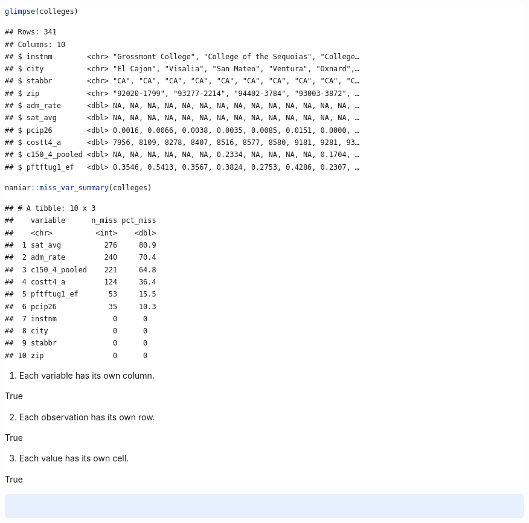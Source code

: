 
```r
glimpse(colleges)
```

```
## Rows: 341
## Columns: 10
## $ instnm        <chr> "Grossmont College", "College of the Sequoias", "College…
## $ city          <chr> "El Cajon", "Visalia", "San Mateo", "Ventura", "Oxnard",…
## $ stabbr        <chr> "CA", "CA", "CA", "CA", "CA", "CA", "CA", "CA", "CA", "C…
## $ zip           <chr> "92020-1799", "93277-2214", "94402-3784", "93003-3872", …
## $ adm_rate      <dbl> NA, NA, NA, NA, NA, NA, NA, NA, NA, NA, NA, NA, NA, NA, …
## $ sat_avg       <dbl> NA, NA, NA, NA, NA, NA, NA, NA, NA, NA, NA, NA, NA, NA, …
## $ pcip26        <dbl> 0.0016, 0.0066, 0.0038, 0.0035, 0.0085, 0.0151, 0.0000, …
## $ costt4_a      <dbl> 7956, 8109, 8278, 8407, 8516, 8577, 8580, 9181, 9281, 93…
## $ c150_4_pooled <dbl> NA, NA, NA, NA, NA, NA, 0.2334, NA, NA, NA, NA, 0.1704, …
## $ pftftug1_ef   <dbl> 0.3546, 0.5413, 0.3567, 0.3824, 0.2753, 0.4286, 0.2307, …
```


```r
naniar::miss_var_summary(colleges)
```

```
## # A tibble: 10 x 3
##    variable      n_miss pct_miss
##    <chr>          <int>    <dbl>
##  1 sat_avg          276     80.9
##  2 adm_rate         240     70.4
##  3 c150_4_pooled    221     64.8
##  4 costt4_a         124     36.4
##  5 pftftug1_ef       53     15.5
##  6 pcip26            35     10.3
##  7 instnm             0      0  
##  8 city               0      0  
##  9 stabbr             0      0  
## 10 zip                0      0
```

1) Each variable has its own column.

True

2) Each observation has its own row.

True

3) Each value has its own cell.

True


<style>
div.blue { background-color:#e6f0ff; border-radius: 5px; padding: 20px;}
</style>
<div class = "blue">
